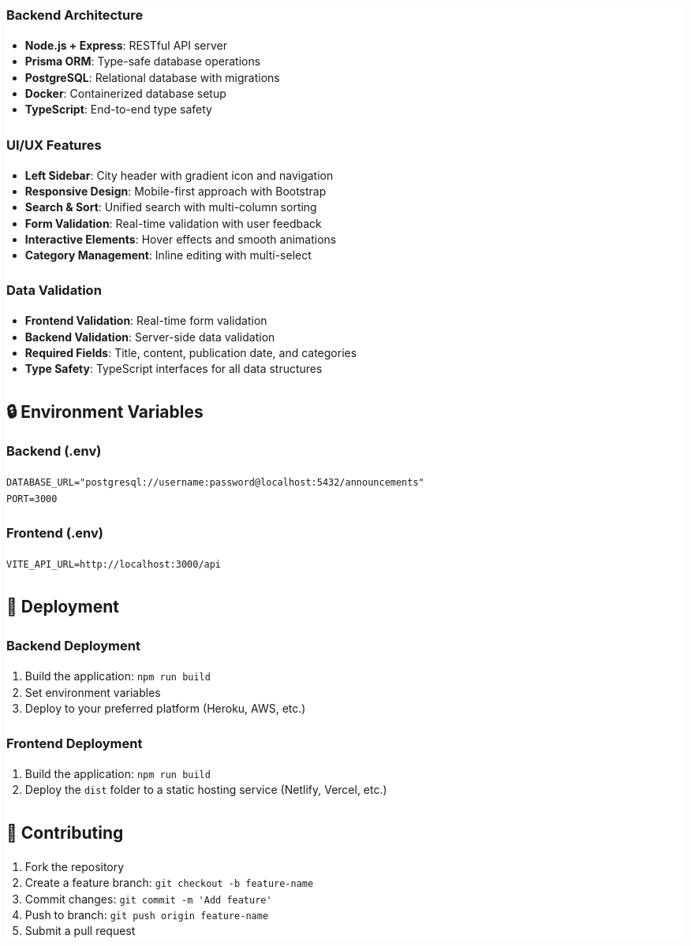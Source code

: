 ### Backend Architecture
- **Node.js + Express**: RESTful API server
- **Prisma ORM**: Type-safe database operations
- **PostgreSQL**: Relational database with migrations
- **Docker**: Containerized database setup
- **TypeScript**: End-to-end type safety

### UI/UX Features
- **Left Sidebar**: City header with gradient icon and navigation
- **Responsive Design**: Mobile-first approach with Bootstrap
- **Search & Sort**: Unified search with multi-column sorting
- **Form Validation**: Real-time validation with user feedback
- **Interactive Elements**: Hover effects and smooth animations
- **Category Management**: Inline editing with multi-select

### Data Validation
- **Frontend Validation**: Real-time form validation
- **Backend Validation**: Server-side data validation
- **Required Fields**: Title, content, publication date, and categories
- **Type Safety**: TypeScript interfaces for all data structures

## 🔒 Environment Variables

### Backend (.env)
```env
DATABASE_URL="postgresql://username:password@localhost:5432/announcements"
PORT=3000
```

### Frontend (.env)
```env
VITE_API_URL=http://localhost:3000/api
```

## 🚀 Deployment

### Backend Deployment
1. Build the application: `npm run build`
2. Set environment variables
3. Deploy to your preferred platform (Heroku, AWS, etc.)

### Frontend Deployment
1. Build the application: `npm run build`
2. Deploy the `dist` folder to a static hosting service (Netlify, Vercel, etc.)

## 🤝 Contributing

1. Fork the repository
2. Create a feature branch: `git checkout -b feature-name`
3. Commit changes: `git commit -m 'Add feature'`
4. Push to branch: `git push origin feature-name`
5. Submit a pull request
